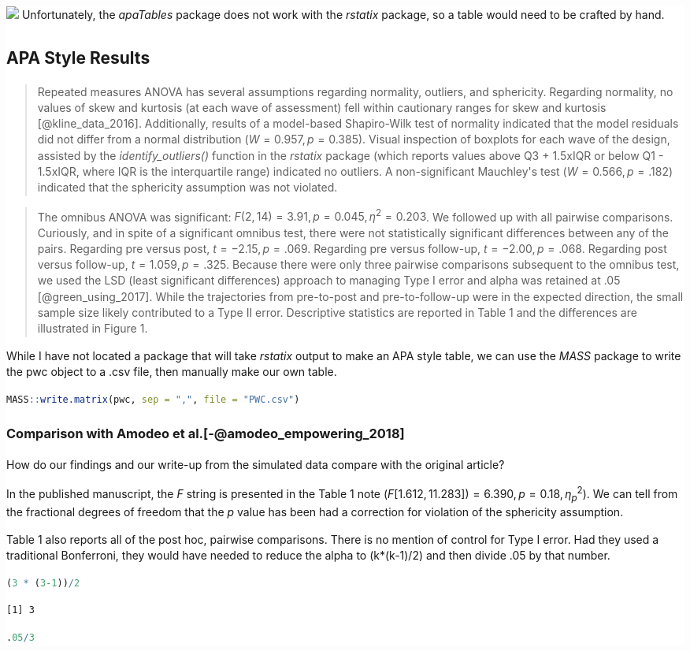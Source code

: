 ![](09-OneWayRepeated_files/figure-docx/unnamed-chunk-40-1.png)
Unfortunately, the *apaTables* package does not work with the *rstatix* package, so a table would need to be crafted by hand.

## APA Style Results

>Repeated measures ANOVA has several assumptions regarding normality, outliers, and sphericity. Regarding normality, no values of skew and kurtosis (at each wave of assessment) fell within cautionary ranges for skew and kurtosis [@kline_data_2016]. Additionally, results of a model-based Shapiro-Wilk test of normality indicated that the model residuals did not differ from a normal distribution ($W = 0.957, p = 0.385$). Visual inspection of boxplots for each wave of the design, assisted by the *identify_outliers()* function in the *rstatix* package (which reports values above Q3 + 1.5xIQR or below Q1 - 1.5xIQR, where IQR is the interquartile range) indicated no outliers. A non-significant Mauchley's test ($W = 0.566, p = .182$) indicated that the sphericity assumption was not violated. 

>The omnibus ANOVA was significant: $F(2,14) = 3.91, p = 0.045, \eta^2 = 0.203$. We followed up with all pairwise comparisons. Curiously, and in spite of a significant omnibus test, there were not statistically significant differences between any of the pairs. Regarding pre versus post, $t = -2.15, p= .069$. Regarding pre versus follow-up, $t = -2.00, p = .068$. Regarding post versus follow-up, $t = 1.059, p = .325$. Because there were only three pairwise comparisons subsequent to the omnibus test, we used the LSD (least significant differences) approach to managing Type I error and alpha was retained at .05 [@green_using_2017]. While the trajectories from pre-to-post and pre-to-follow-up were in the expected direction, the small sample size likely contributed to a Type II error. Descriptive statistics are reported in Table 1 and the differences are illustrated in Figure 1.

While I have not located a package that will take *rstatix* output to make an APA style table, we can use the *MASS* package to write the pwc object to a .csv file, then manually make our own table.


```r
MASS::write.matrix(pwc, sep = ",", file = "PWC.csv")
```

### Comparison with Amodeo et al.[-@amodeo_empowering_2018]

How do our findings and our write-up from the simulated data compare with the original article?

In the published manuscript, the *F* string is presented in the Table 1 note ($F[1.612, 11.283]) = 6.390, p = 0.18, \eta _{p}^{2}$). We can tell from the fractional degrees of freedom that the *p* value has been had a correction for violation of the sphericity assumption.

Table 1 also reports all of the post hoc, pairwise comparisons. There is no mention of control for Type I error. Had they used a traditional Bonferroni, they would have needed to reduce the alpha to (k*(k-1)/2) and then divide .05 by that number.


```r
(3 * (3-1))/2
```

```
[1] 3
```

```r
.05/3
```
